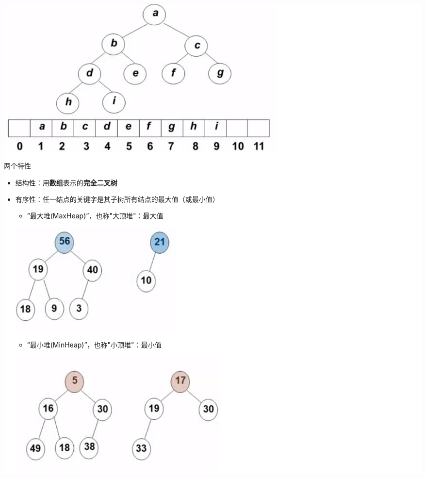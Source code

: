 ![堆1](../img/heap1.jpg)

两个特性

- 结构性：用**数组**表示的**完全二叉树**
- 有序性：任一结点的关键字是其子树所有结点的最大值（或最小值）
    - “最大堆(MaxHeap)”，也称"大顶堆"：最大值

    ![堆2](../img/heap2.jpg)
  
    - “最小堆(MinHeap)”，也称"小顶堆"：最小值
    
    ![堆3](../img/heap3.jpg)
